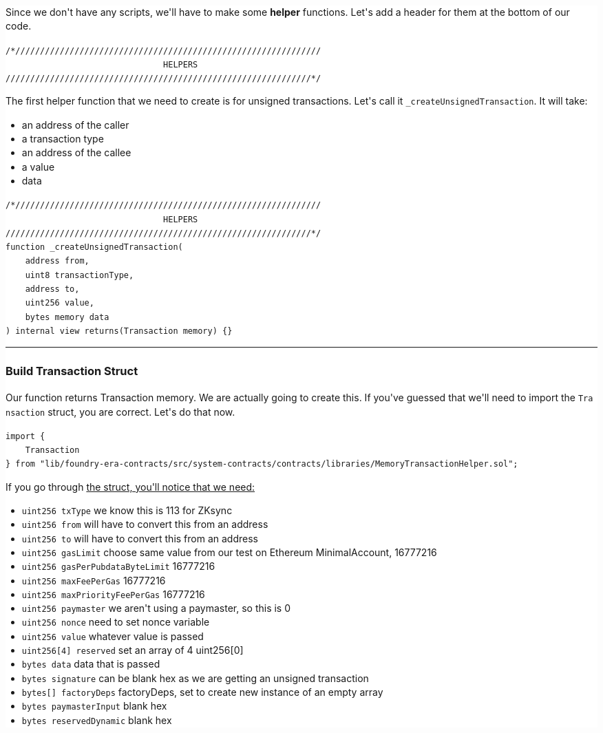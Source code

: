 Since we don't have any scripts, we'll have to make some **helper** functions. Let's add a header for them at the bottom of our code.

```solidity
/*//////////////////////////////////////////////////////////////
                                HELPERS
//////////////////////////////////////////////////////////////*/
```

The first helper function that we need to create is for unsigned transactions. Let's call it `_createUnsignedTransaction`. It will take:

- an address of the caller
- a transaction type
- an address of the callee
- a value
- data

```solidity
/*//////////////////////////////////////////////////////////////
                                HELPERS
//////////////////////////////////////////////////////////////*/
function _createUnsignedTransaction(
    address from,
    uint8 transactionType,
    address to,
    uint256 value,
    bytes memory data
) internal view returns(Transaction memory) {}
```

---

### Build Transaction Struct

Our function returns Transaction memory. We are actually going to create this. If you've guessed that we'll need to import the `Transaction` struct, you are correct. Let's do that now.

```solidity
import {
    Transaction
} from "lib/foundry-era-contracts/src/system-contracts/contracts/libraries/MemoryTransactionHelper.sol";
```

If you go through [the struct, you'll notice that we need:](https://github.com/Cyfrin/foundry-era-contracts/blob/3f99de4a37b126c5cb0466067f37be0c932167b2/src/system-contracts/contracts/libraries/MemoryTransactionHelper.sol)

- `uint256 txType` we know this is 113 for ZKsync
- `uint256 from` will have to convert this from an address
- `uint256 to` will have to convert this from an address
- `uint256 gasLimit` choose same value from our test on Ethereum MinimalAccount, 16777216
- `uint256 gasPerPubdataByteLimit` 16777216
- `uint256 maxFeePerGas` 16777216
- `uint256 maxPriorityFeePerGas` 16777216
- `uint256 paymaster` we aren't using a paymaster, so this is 0
- `uint256 nonce` need to set nonce variable
- `uint256 value` whatever value is passed
- `uint256[4] reserved` set an array of 4 uint256[0]
- `bytes data` data that is passed
- `bytes signature` can be blank hex as we are getting an unsigned transaction
- `bytes[] factoryDeps` factoryDeps, set to create new instance of an empty array
- `bytes paymasterInput` blank hex
- `bytes reservedDynamic` blank hex
